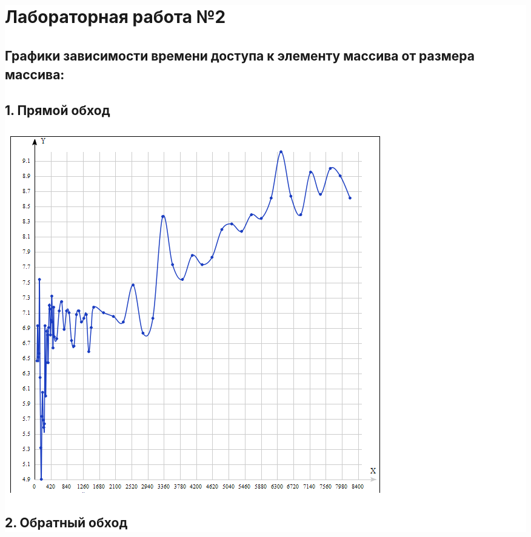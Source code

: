 # Лабораторная работа №2

## Графики зависимости времени доступа к элементу массива от размера массива:
## 1. Прямой обход

![alt text](https://github.com/vasiliykadikov/al-lab-02-cache/blob/branch-1/images/straight.png)

## 2. Обратный обход
